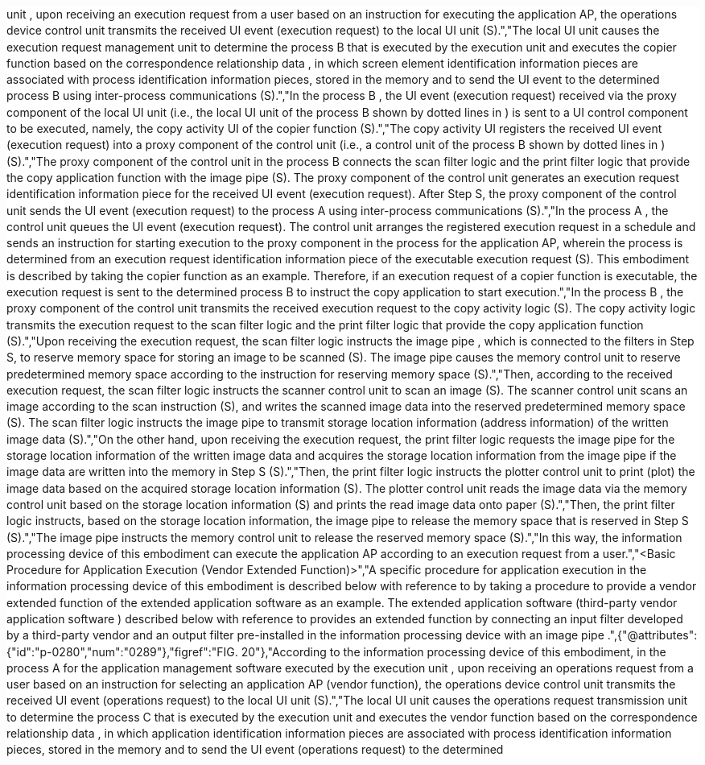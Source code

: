 unit , upon receiving an execution request from a user based on an instruction for executing the application AP, the operations device control unit  transmits the received UI event (execution request) to the local UI unit  (S).","The local UI unit  causes the execution request management unit  to determine the process B that is executed by the execution unit  and executes the copier function based on the correspondence relationship data , in which screen element identification information pieces are associated with process identification information pieces, stored in the memory and to send the UI event to the determined process B using inter-process communications (S).","In the process B , the UI event (execution request) received via the proxy component  of the local UI unit  (i.e., the local UI unit of the process B shown by dotted lines in ) is sent to a UI control component to be executed, namely, the copy activity UI  of the copier function (S).","The copy activity UI  registers the received UI event (execution request) into a proxy component  of the control unit  (i.e., a control unit of the process B shown by dotted lines in ) (S).","The proxy component  of the control unit  in the process B connects the scan filter logic  and the print filter logic  that provide the copy application function with the image pipe  (S). The proxy component  of the control unit  generates an execution request identification information piece for the received UI event (execution request). After Step S, the proxy component  of the control unit  sends the UI event (execution request) to the process A using inter-process communications (S).","In the process A , the control unit  queues the UI event (execution request). The control unit  arranges the registered execution request in a schedule and sends an instruction for starting execution to the proxy component  in the process for the application AP, wherein the process is determined from an execution request identification information piece of the executable execution request (S). This embodiment is described by taking the copier function as an example. Therefore, if an execution request of a copier function is executable, the execution request is sent to the determined process B to instruct the copy application to start execution.","In the process B , the proxy component  of the control unit  transmits the received execution request to the copy activity logic  (S). The copy activity logic  transmits the execution request to the scan filter logic  and the print filter logic  that provide the copy application function (S).","Upon receiving the execution request, the scan filter logic  instructs the image pipe , which is connected to the filters in Step S, to reserve memory space for storing an image to be scanned (S). The image pipe  causes the memory control unit  to reserve predetermined memory space according to the instruction for reserving memory space (S).","Then, according to the received execution request, the scan filter logic  instructs the scanner control unit  to scan an image (S). The scanner control unit  scans an image according to the scan instruction (S), and writes the scanned image data into the reserved predetermined memory space (S). The scan filter logic  instructs the image pipe  to transmit storage location information (address information) of the written image data (S).","On the other hand, upon receiving the execution request, the print filter logic  requests the image pipe  for the storage location information of the written image data and acquires the storage location information from the image pipe  if the image data are written into the memory in Step S (S).","Then, the print filter logic  instructs the plotter control unit  to print (plot) the image data based on the acquired storage location information (S). The plotter control unit  reads the image data via the memory control unit  based on the storage location information (S) and prints the read image data onto paper (S).","Then, the print filter logic  instructs, based on the storage location information, the image pipe  to release the memory space that is reserved in Step S (S).","The image pipe  instructs the memory control unit  to release the reserved memory space (S).","In this way, the information processing device  of this embodiment can execute the application AP according to an execution request from a user.","<Basic Procedure for Application Execution (Vendor Extended Function)>","A specific procedure for application execution in the information processing device  of this embodiment is described below with reference to  by taking a procedure to provide a vendor extended function of the extended application software  as an example. The extended application software  (third-party vendor application software ) described below with reference to  provides an extended function by connecting an input filter developed by a third-party vendor and an output filter pre-installed in the information processing device  with an image pipe .",{"@attributes":{"id":"p-0280","num":"0289"},"figref":"FIG. 20"},"According to the information processing device  of this embodiment, in the process A for the application management software executed by the execution unit , upon receiving an operations request from a user based on an instruction for selecting an application AP (vendor function), the operations device control unit  transmits the received UI event (operations request) to the local UI unit  (S).","The local UI unit  causes the operations request transmission unit  to determine the process C that is executed by the execution unit  and executes the vendor function based on the correspondence relationship data , in which application identification information pieces are associated with process identification information pieces, stored in the memory and to send the UI event (operations request) to the determined